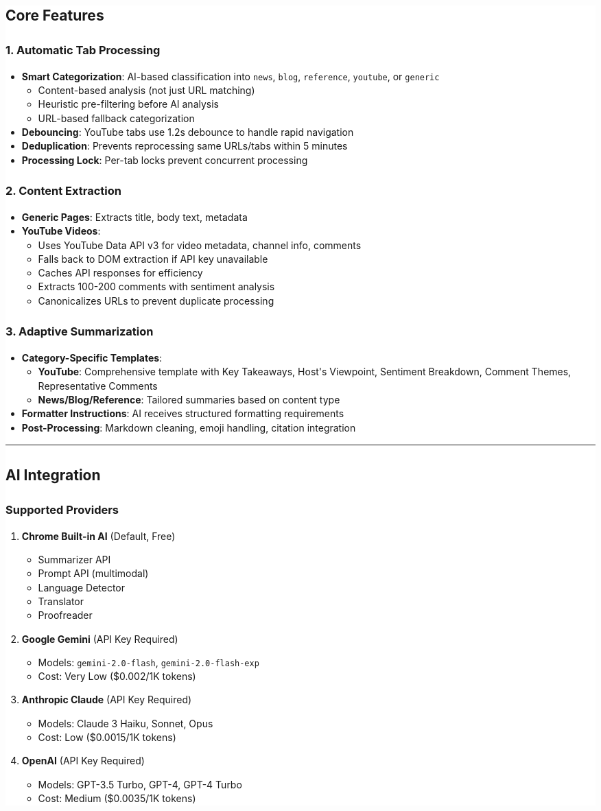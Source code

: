 ## Core Features

### 1. Automatic Tab Processing
- **Smart Categorization**: AI-based classification into `news`, `blog`, `reference`, `youtube`, or `generic`
  - Content-based analysis (not just URL matching)
  - Heuristic pre-filtering before AI analysis
  - URL-based fallback categorization
- **Debouncing**: YouTube tabs use 1.2s debounce to handle rapid navigation
- **Deduplication**: Prevents reprocessing same URLs/tabs within 5 minutes
- **Processing Lock**: Per-tab locks prevent concurrent processing

### 2. Content Extraction
- **Generic Pages**: Extracts title, body text, metadata
- **YouTube Videos**: 
  - Uses YouTube Data API v3 for video metadata, channel info, comments
  - Falls back to DOM extraction if API key unavailable
  - Caches API responses for efficiency
  - Extracts 100-200 comments with sentiment analysis
  - Canonicalizes URLs to prevent duplicate processing

### 3. Adaptive Summarization
- **Category-Specific Templates**:
  - **YouTube**: Comprehensive template with Key Takeaways, Host's Viewpoint, Sentiment Breakdown, Comment Themes, Representative Comments
  - **News/Blog/Reference**: Tailored summaries based on content type
- **Formatter Instructions**: AI receives structured formatting requirements
- **Post-Processing**: Markdown cleaning, emoji handling, citation integration

---

## AI Integration

### Supported Providers
1. **Chrome Built-in AI** (Default, Free)
   - Summarizer API
   - Prompt API (multimodal)
   - Language Detector
   - Translator
   - Proofreader

2. **Google Gemini** (API Key Required)
   - Models: `gemini-2.0-flash`, `gemini-2.0-flash-exp`
   - Cost: Very Low ($0.002/1K tokens)

3. **Anthropic Claude** (API Key Required)
   - Models: Claude 3 Haiku, Sonnet, Opus
   - Cost: Low ($0.0015/1K tokens)

4. **OpenAI** (API Key Required)
   - Models: GPT-3.5 Turbo, GPT-4, GPT-4 Turbo
   - Cost: Medium ($0.0035/1K tokens)
